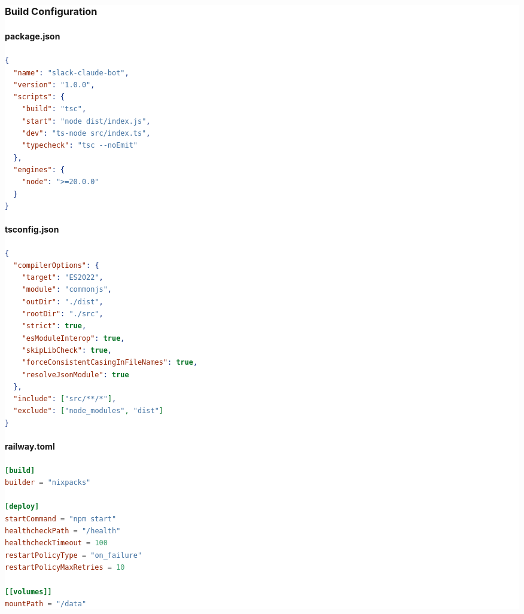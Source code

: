 ### Build Configuration

#### package.json
```json
{
  "name": "slack-claude-bot",
  "version": "1.0.0",
  "scripts": {
    "build": "tsc",
    "start": "node dist/index.js",
    "dev": "ts-node src/index.ts",
    "typecheck": "tsc --noEmit"
  },
  "engines": {
    "node": ">=20.0.0"
  }
}
```

#### tsconfig.json
```json
{
  "compilerOptions": {
    "target": "ES2022",
    "module": "commonjs",
    "outDir": "./dist",
    "rootDir": "./src",
    "strict": true,
    "esModuleInterop": true,
    "skipLibCheck": true,
    "forceConsistentCasingInFileNames": true,
    "resolveJsonModule": true
  },
  "include": ["src/**/*"],
  "exclude": ["node_modules", "dist"]
}
```

#### railway.toml
```toml
[build]
builder = "nixpacks"

[deploy]
startCommand = "npm start"
healthcheckPath = "/health"
healthcheckTimeout = 100
restartPolicyType = "on_failure"
restartPolicyMaxRetries = 10

[[volumes]]
mountPath = "/data"
```

